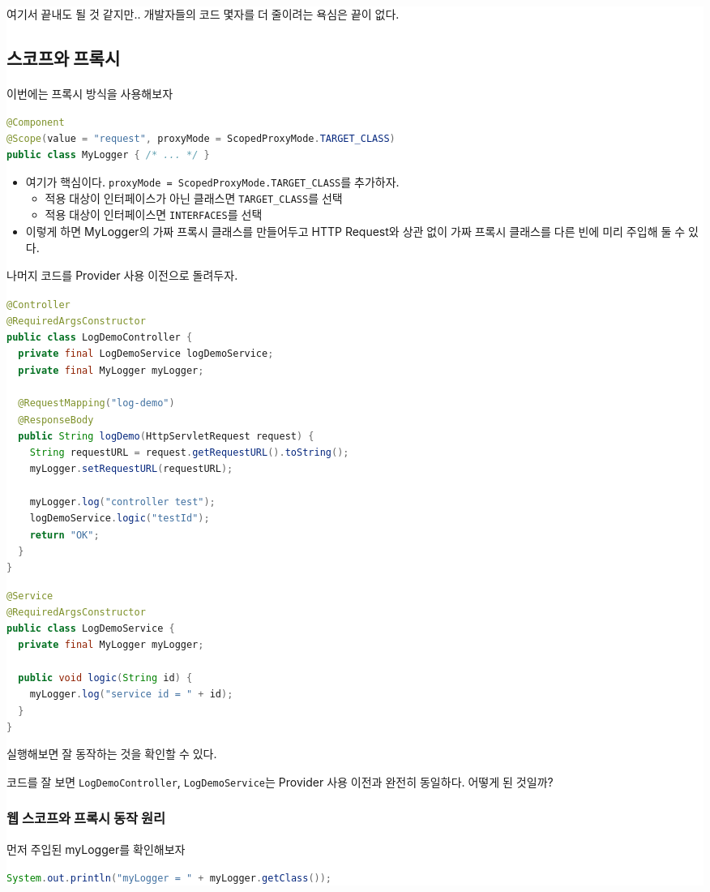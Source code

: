 여기서 끝내도 될 것 같지만.. 개발자들의 코드 몇자를 더 줄이려는 욕심은 끝이 없다.

## 스코프와 프록시
이번에는 프록시 방식을 사용해보자
```java
@Component
@Scope(value = "request", proxyMode = ScopedProxyMode.TARGET_CLASS)
public class MyLogger { /* ... */ }
```
* 여기가 핵심이다. `proxyMode = ScopedProxyMode.TARGET_CLASS`를 추가하자.
  * 적용 대상이 인터페이스가 아닌 클래스면 `TARGET_CLASS`를 선택
  * 적용 대상이 인터페이스면 `INTERFACES`를 선택
* 이렇게 하면 MyLogger의 가짜 프록시 클래스를 만들어두고 HTTP Request와 상관 없이 가짜 프록시 클래스를 다른 빈에 미리 주입해 둘 수 있다.

나머지 코드를 Provider 사용 이전으로 돌려두자.
```java
@Controller
@RequiredArgsConstructor
public class LogDemoController {
  private final LogDemoService logDemoService;
  private final MyLogger myLogger;

  @RequestMapping("log-demo")
  @ResponseBody
  public String logDemo(HttpServletRequest request) {
    String requestURL = request.getRequestURL().toString();
    myLogger.setRequestURL(requestURL);

    myLogger.log("controller test");
    logDemoService.logic("testId");
    return "OK";
  }
}
```
```java
@Service
@RequiredArgsConstructor
public class LogDemoService {
  private final MyLogger myLogger;

  public void logic(String id) {
    myLogger.log("service id = " + id);
  }
}
```
실행해보면 잘 동작하는 것을 확인할 수 있다.

코드를 잘 보면 `LogDemoController`, `LogDemoService`는 Provider 사용 이전과 완전히 동일하다. 어떻게 된 것일까?

### 웹 스코프와 프록시 동작 원리
먼저 주입된 myLogger를 확인해보자
```java
System.out.println("myLogger = " + myLogger.getClass());
```
